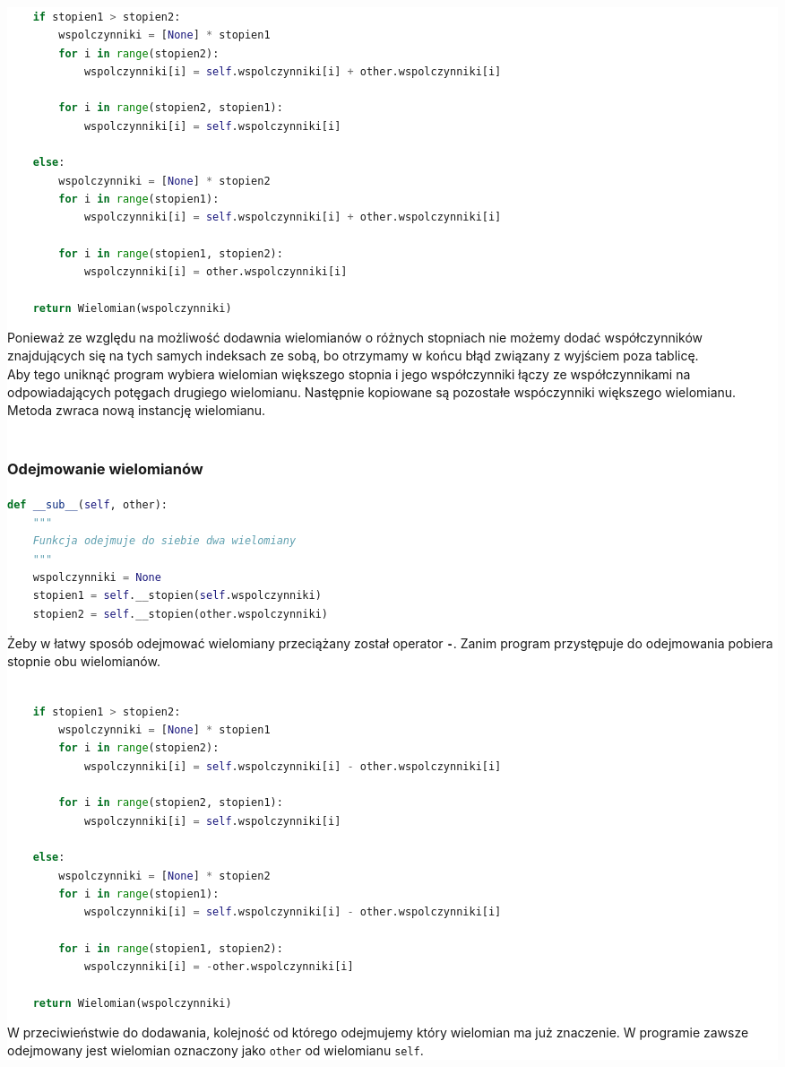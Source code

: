 ```py
    if stopien1 > stopien2:
        wspolczynniki = [None] * stopien1
        for i in range(stopien2):
            wspolczynniki[i] = self.wspolczynniki[i] + other.wspolczynniki[i]

        for i in range(stopien2, stopien1):
            wspolczynniki[i] = self.wspolczynniki[i]

    else:
        wspolczynniki = [None] * stopien2
        for i in range(stopien1):
            wspolczynniki[i] = self.wspolczynniki[i] + other.wspolczynniki[i]

        for i in range(stopien1, stopien2):
            wspolczynniki[i] = other.wspolczynniki[i]
    
    return Wielomian(wspolczynniki)
```
Ponieważ ze względu na możliwość dodawnia wielomianów o różnych stopniach nie możemy dodać współczynników znajdujących się na tych samych indeksach ze sobą, bo otrzymamy w końcu błąd związany z wyjściem poza tablicę.<br>
Aby tego uniknąć program wybiera wielomian większego stopnia i jego współczynniki łączy ze współczynnikami na odpowiadających potęgach drugiego wielomianu. Następnie kopiowane są pozostałe wspóczynniki większego wielomianu.<br>
Metoda zwraca nową instancję wielomianu.
<br><br>

### **Odejmowanie wielomianów**
```py
def __sub__(self, other):
    """
    Funkcja odejmuje do siebie dwa wielomiany
    """
    wspolczynniki = None
    stopien1 = self.__stopien(self.wspolczynniki)
    stopien2 = self.__stopien(other.wspolczynniki)
```
Żeby w łatwy sposób odejmować wielomiany przeciążany został operator **`-`**. Zanim program przystępuje do odejmowania pobiera stopnie obu wielomianów.
<br><br>

```py
    if stopien1 > stopien2:
        wspolczynniki = [None] * stopien1
        for i in range(stopien2):
            wspolczynniki[i] = self.wspolczynniki[i] - other.wspolczynniki[i]

        for i in range(stopien2, stopien1):
            wspolczynniki[i] = self.wspolczynniki[i]

    else:
        wspolczynniki = [None] * stopien2
        for i in range(stopien1):
            wspolczynniki[i] = self.wspolczynniki[i] - other.wspolczynniki[i]

        for i in range(stopien1, stopien2):
            wspolczynniki[i] = -other.wspolczynniki[i]

    return Wielomian(wspolczynniki)
```
W przeciwieństwie do dodawania, kolejność od którego odejmujemy który wielomian ma już znaczenie. W programie zawsze odejmowany jest wielomian oznaczony jako `other` od wielomianu `self`.<br>